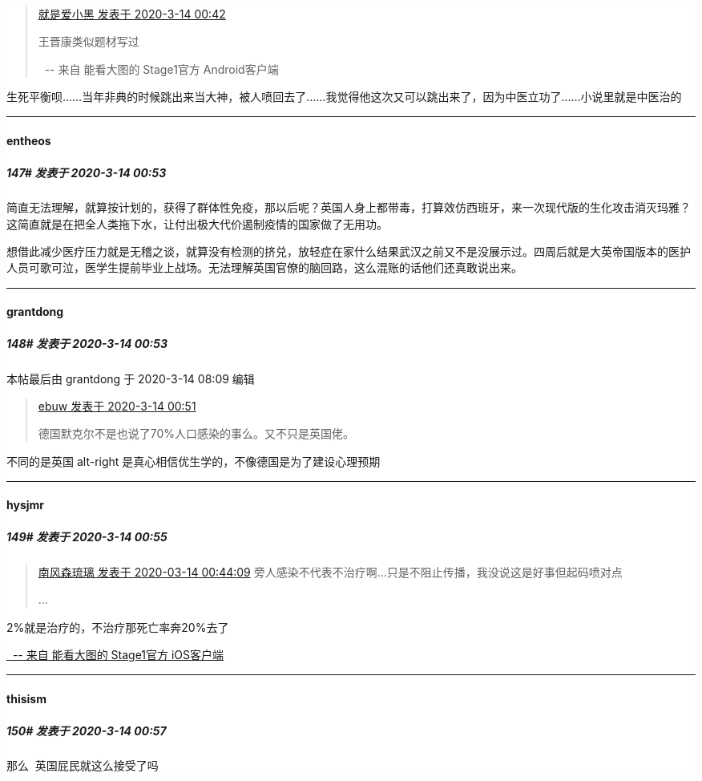 
<blockquote><a href="httphttps://bbs.saraba1st.com/2b/forum.php?mod=redirect&amp;goto=findpost&amp;pid=46727034&amp;ptid=1918703" target="_blank">就是爱小黑 发表于 2020-3-14 00:42</a>

王晋康类似题材写过


  -- 来自 能看大图的 Stage1官方 Android客户端</blockquote>
生死平衡呗……当年非典的时候跳出来当大神，被人喷回去了……我觉得他这次又可以跳出来了，因为中医立功了……小说里就是中医治的


-----

####  entheos  
##### 147#       发表于 2020-3-14 00:53


简直无法理解，就算按计划的，获得了群体性免疫，那以后呢？英国人身上都带毒，打算效仿西班牙，来一次现代版的生化攻击消灭玛雅？这简直就是在把全人类拖下水，让付出极大代价遏制疫情的国家做了无用功。

想借此减少医疗压力就是无稽之谈，就算没有检测的挤兑，放轻症在家什么结果武汉之前又不是没展示过。四周后就是大英帝国版本的医护人员可歌可泣，医学生提前毕业上战场。无法理解英国官僚的脑回路，这么混账的话他们还真敢说出来。


-----

####  grantdong  
##### 148#       发表于 2020-3-14 00:53


 本帖最后由 grantdong 于 2020-3-14 08:09 编辑 
<blockquote><a href="httphttps://bbs.saraba1st.com/2b/forum.php?mod=redirect&amp;goto=findpost&amp;pid=46727113&amp;ptid=1918703" target="_blank">ebuw 发表于 2020-3-14 00:51</a>

德国默克尔不是也说了70%人口感染的事么。又不只是英国佬。</blockquote>
不同的是英国 alt-right 是真心相信优生学的，不像德国是为了建设心理预期


-----

####  hysjmr  
##### 149#       发表于 2020-3-14 00:55


<blockquote><a href="httphttps://bbs.saraba1st.com/2b/forum.php?mod=redirect&amp;goto=findpost&amp;pid=46727048&amp;ptid=1918703" target="_blank">南风森琉璃 发表于 2020-03-14 00:44:09</a>
旁人感染不代表不治疗啊…只是不阻止传播，我没说这是好事但起码喷对点

 ...</blockquote>2%就是治疗的，不治疗那死亡率奔20%去了

[  -- 来自 能看大图的 Stage1官方 iOS客户端](https://itunes.apple.com/fi/app/saraba1st/id1221237470?mt=8)


-----

####  thisism  
##### 150#       发表于 2020-3-14 00:57


那么  英国屁民就这么接受了吗


